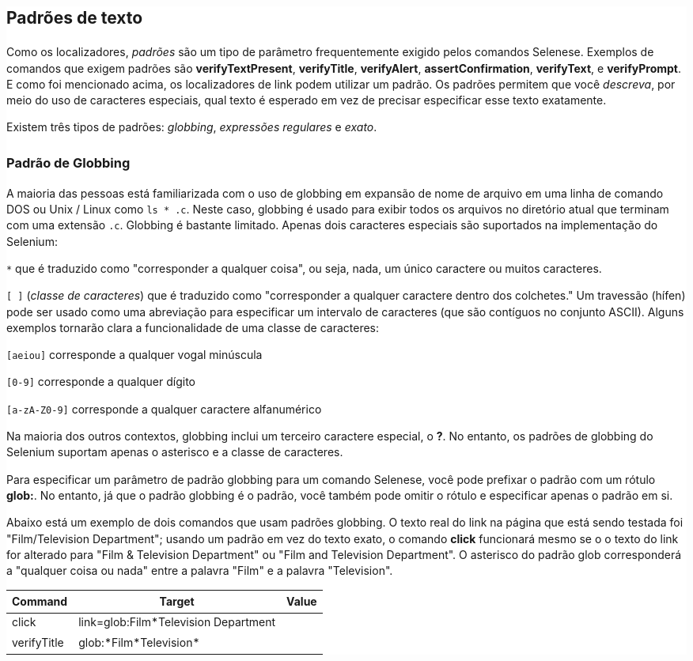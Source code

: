 
## Padrões de texto

Como os localizadores, *padrões* são um tipo de parâmetro frequentemente exigido pelos comandos Selenese. Exemplos de comandos que exigem padrões são **verifyTextPresent**,
**verifyTitle**, **verifyAlert**, **assertConfirmation**, **verifyText**, e
**verifyPrompt**. E como foi mencionado acima, os localizadores de link podem utilizar
um padrão. Os padrões permitem que você *descreva*, por meio do uso de caracteres especiais,
qual texto é esperado em vez de precisar especificar esse texto exatamente.

Existem três tipos de padrões: *globbing*, *expressões regulares* e *exato*.

### Padrão de Globbing

A maioria das pessoas está familiarizada com o uso de globbing em
expansão de nome de arquivo em uma linha de comando DOS ou Unix / Linux como ``ls * .c``.
Neste caso, globbing é usado para exibir todos os arquivos no diretório atual
que terminam com uma extensão ``.c``. Globbing é bastante limitado.
Apenas dois caracteres especiais são suportados na implementação do Selenium:

`*` que é traduzido como "corresponder a qualquer coisa", ou seja, nada, um único caractere ou muitos caracteres.

`[ ]` (*classe de caracteres*) que é traduzido como "corresponder a qualquer caractere dentro dos colchetes."
Um travessão (hífen) pode ser usado como uma abreviação para especificar um intervalo de caracteres
(que são contíguos no conjunto ASCII).
Alguns exemplos tornarão clara a funcionalidade de uma classe de caracteres:

``[aeiou]`` corresponde a qualquer vogal minúscula

``[0-9]`` corresponde a qualquer dígito

``[a-zA-Z0-9]`` corresponde a qualquer caractere alfanumérico

Na maioria dos outros contextos, globbing inclui um terceiro caractere especial, o **?**.
No entanto, os padrões de globbing do Selenium suportam apenas o asterisco e a classe de caracteres.

Para especificar um parâmetro de padrão globbing para um comando Selenese, você pode
prefixar o padrão com um rótulo **glob:**. No entanto, já que o padrão globbing é o padrão,
você também pode omitir o rótulo e especificar apenas o padrão em si.

Abaixo está um exemplo de dois comandos que usam padrões globbing. O
texto real do link na página que está sendo testada
foi "Film/Television Department"; usando um padrão
em vez do texto exato, o comando **click** funcionará mesmo se o
o texto do link for alterado para "Film & Television Department" ou "Film and Television
Department". O asterisco do padrão glob corresponderá a "qualquer coisa ou nada"
entre a palavra "Film" e a palavra "Television".

| Command            | Target                                 | Value                                                              |
| --------           | -------------------------------------- | ------------------------------------------------------------------ |
| click              | link=glob:Film*Television Department   |                                                                    |
| verifyTitle        | glob:\*Film\*Television\*              |                                                                    |
